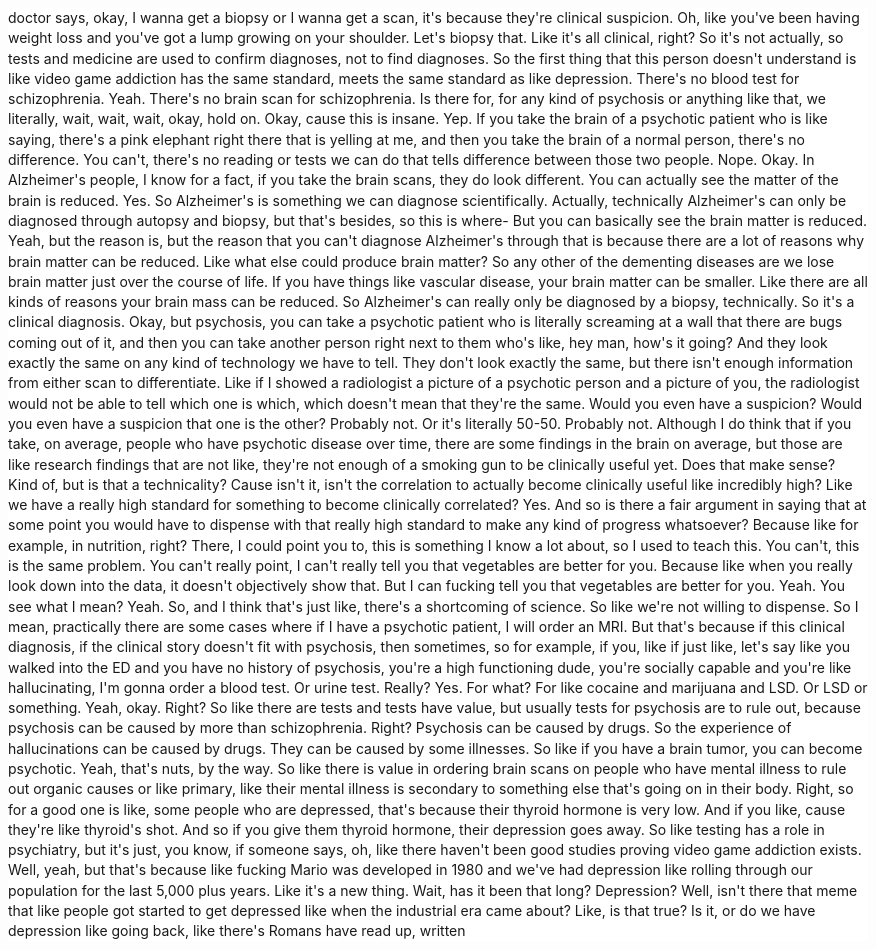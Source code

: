 doctor says, okay, I wanna get a biopsy or I wanna get a scan, it's because they're clinical suspicion. Oh, like you've been having weight loss and you've got a lump growing on your shoulder. Let's biopsy that. Like it's all clinical, right? So it's not actually, so tests and medicine are used to confirm diagnoses, not to find diagnoses. So the first thing that this person doesn't understand is like video game addiction has the same standard, meets the same standard as like depression. There's no blood test for schizophrenia. Yeah. There's no brain scan for schizophrenia. Is there for, for any kind of psychosis or anything like that, we literally, wait, wait, wait, okay, hold on. Okay, cause this is insane. Yep. If you take the brain of a psychotic patient who is like saying, there's a pink elephant right there that is yelling at me, and then you take the brain of a normal person, there's no difference. You can't, there's no reading or tests we can do that tells difference between those two people. Nope. Okay. In Alzheimer's people, I know for a fact, if you take the brain scans, they do look different. You can actually see the matter of the brain is reduced. Yes. So Alzheimer's is something we can diagnose scientifically. Actually, technically Alzheimer's can only be diagnosed through autopsy and biopsy, but that's besides, so this is where- But you can basically see the brain matter is reduced. Yeah, but the reason is, but the reason that you can't diagnose Alzheimer's through that is because there are a lot of reasons why brain matter can be reduced. Like what else could produce brain matter? So any other of the dementing diseases are we lose brain matter just over the course of life. If you have things like vascular disease, your brain matter can be smaller. Like there are all kinds of reasons your brain mass can be reduced. So Alzheimer's can really only be diagnosed by a biopsy, technically. So it's a clinical diagnosis. Okay, but psychosis, you can take a psychotic patient who is literally screaming at a wall that there are bugs coming out of it, and then you can take another person right next to them who's like, hey man, how's it going? And they look exactly the same on any kind of technology we have to tell. They don't look exactly the same, but there isn't enough information from either scan to differentiate. Like if I showed a radiologist a picture of a psychotic person and a picture of you, the radiologist would not be able to tell which one is which, which doesn't mean that they're the same. Would you even have a suspicion? Would you even have a suspicion that one is the other? Probably not. Or it's literally 50-50. Probably not. Although I do think that if you take, on average, people who have psychotic disease over time, there are some findings in the brain on average, but those are like research findings that are not like, they're not enough of a smoking gun to be clinically useful yet. Does that make sense? Kind of, but is that a technicality? Cause isn't it, isn't the correlation to actually become clinically useful like incredibly high? Like we have a really high standard for something to become clinically correlated? Yes. And so is there a fair argument in saying that at some point you would have to dispense with that really high standard to make any kind of progress whatsoever? Because like for example, in nutrition, right? There, I could point you to, this is something I know a lot about, so I used to teach this. You can't, this is the same problem. You can't really point, I can't really tell you that vegetables are better for you. Because like when you really look down into the data, it doesn't objectively show that. But I can fucking tell you that vegetables are better for you. Yeah. You see what I mean? Yeah. So, and I think that's just like, there's a shortcoming of science. So like we're not willing to dispense. So I mean, practically there are some cases where if I have a psychotic patient, I will order an MRI. But that's because if this clinical diagnosis, if the clinical story doesn't fit with psychosis, then sometimes, so for example, if you, like if just like, let's say like you walked into the ED and you have no history of psychosis, you're a high functioning dude, you're socially capable and you're like hallucinating, I'm gonna order a blood test. Or urine test. Really? Yes. For what? For like cocaine and marijuana and LSD. Or LSD or something. Yeah, okay. Right? So like there are tests and tests have value, but usually tests for psychosis are to rule out, because psychosis can be caused by more than schizophrenia. Right? Psychosis can be caused by drugs. So the experience of hallucinations can be caused by drugs. They can be caused by some illnesses. So like if you have a brain tumor, you can become psychotic. Yeah, that's nuts, by the way. So like there is value in ordering brain scans on people who have mental illness to rule out organic causes or like primary, like their mental illness is secondary to something else that's going on in their body. Right, so for a good one is like, some people who are depressed, that's because their thyroid hormone is very low. And if you like, cause they're like thyroid's shot. And so if you give them thyroid hormone, their depression goes away. So like testing has a role in psychiatry, but it's just, you know, if someone says, oh, like there haven't been good studies proving video game addiction exists. Well, yeah, but that's because like fucking Mario was developed in 1980 and we've had depression like rolling through our population for the last 5,000 plus years. Like it's a new thing. Wait, has it been that long? Depression? Well, isn't there that meme that like people got started to get depressed like when the industrial era came about? Like, is that true? Is it, or do we have depression like going back, like there's Romans have read up, written